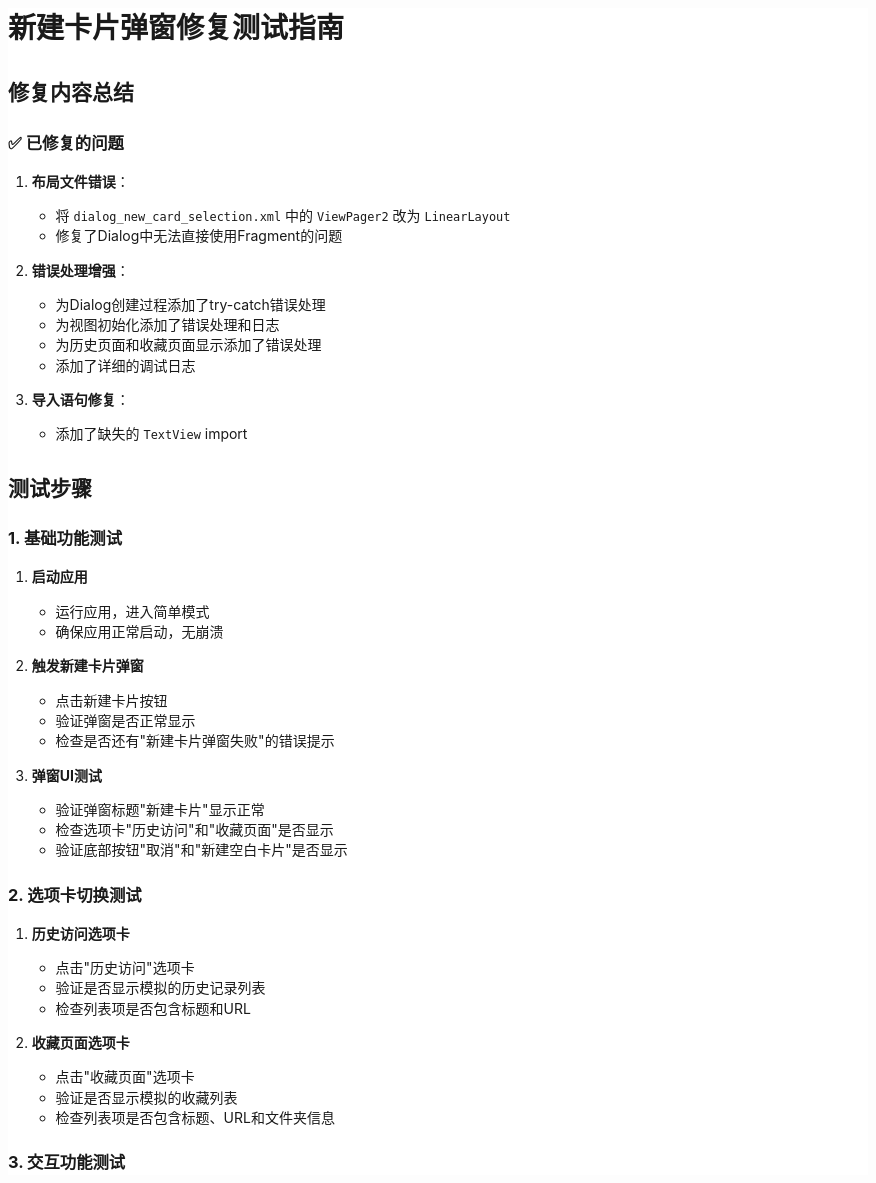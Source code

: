 # 新建卡片弹窗修复测试指南

## 修复内容总结

### ✅ 已修复的问题

1. **布局文件错误**：
   - 将 `dialog_new_card_selection.xml` 中的 `ViewPager2` 改为 `LinearLayout`
   - 修复了Dialog中无法直接使用Fragment的问题

2. **错误处理增强**：
   - 为Dialog创建过程添加了try-catch错误处理
   - 为视图初始化添加了错误处理和日志
   - 为历史页面和收藏页面显示添加了错误处理
   - 添加了详细的调试日志

3. **导入语句修复**：
   - 添加了缺失的 `TextView` import

## 测试步骤

### 1. 基础功能测试

1. **启动应用**
   - 运行应用，进入简单模式
   - 确保应用正常启动，无崩溃

2. **触发新建卡片弹窗**
   - 点击新建卡片按钮
   - 验证弹窗是否正常显示
   - 检查是否还有"新建卡片弹窗失败"的错误提示

3. **弹窗UI测试**
   - 验证弹窗标题"新建卡片"显示正常
   - 检查选项卡"历史访问"和"收藏页面"是否显示
   - 验证底部按钮"取消"和"新建空白卡片"是否显示

### 2. 选项卡切换测试

1. **历史访问选项卡**
   - 点击"历史访问"选项卡
   - 验证是否显示模拟的历史记录列表
   - 检查列表项是否包含标题和URL

2. **收藏页面选项卡**
   - 点击"收藏页面"选项卡
   - 验证是否显示模拟的收藏列表
   - 检查列表项是否包含标题、URL和文件夹信息

### 3. 交互功能测试
